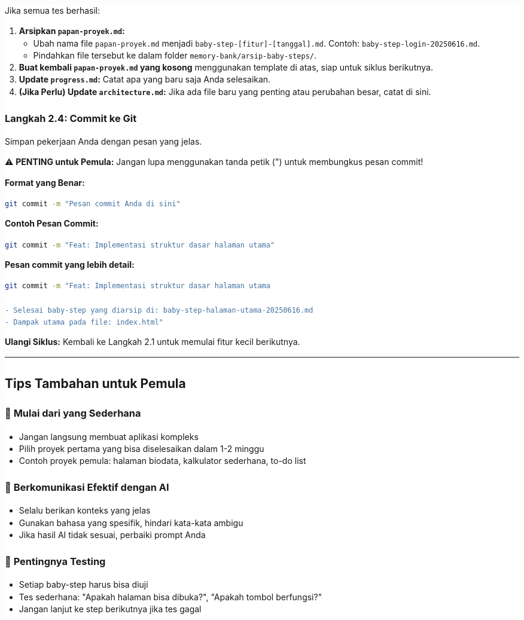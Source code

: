 Jika semua tes berhasil:

1.  **Arsipkan `papan-proyek.md`:**
      * Ubah nama file `papan-proyek.md` menjadi `baby-step-[fitur]-[tanggal].md`. Contoh: `baby-step-login-20250616.md`.
      * Pindahkan file tersebut ke dalam folder `memory-bank/arsip-baby-steps/`.
2.  **Buat kembali `papan-proyek.md` yang kosong** menggunakan template di atas, siap untuk siklus berikutnya.
3.  **Update `progress.md`:** Catat apa yang baru saja Anda selesaikan.
4.  **(Jika Perlu) Update `architecture.md`:** Jika ada file baru yang penting atau perubahan besar, catat di sini.

### Langkah 2.4: Commit ke Git

Simpan pekerjaan Anda dengan pesan yang jelas.

⚠️ **PENTING untuk Pemula:** Jangan lupa menggunakan tanda petik (") untuk membungkus pesan commit!

**Format yang Benar:**
```bash
git commit -m "Pesan commit Anda di sini"
```

**Contoh Pesan Commit:**

```bash
git commit -m "Feat: Implementasi struktur dasar halaman utama"
```

**Pesan commit yang lebih detail:**
```bash
git commit -m "Feat: Implementasi struktur dasar halaman utama

- Selesai baby-step yang diarsip di: baby-step-halaman-utama-20250616.md
- Dampak utama pada file: index.html"
```

**Ulangi Siklus:** Kembali ke Langkah 2.1 untuk memulai fitur kecil berikutnya.

-----

## Tips Tambahan untuk Pemula

### 🎯 **Mulai dari yang Sederhana**
- Jangan langsung membuat aplikasi kompleks
- Pilih proyek pertama yang bisa diselesaikan dalam 1-2 minggu
- Contoh proyek pemula: halaman biodata, kalkulator sederhana, to-do list

### 🤖 **Berkomunikasi Efektif dengan AI**
- Selalu berikan konteks yang jelas
- Gunakan bahasa yang spesifik, hindari kata-kata ambigu
- Jika hasil AI tidak sesuai, perbaiki prompt Anda

### 🧪 **Pentingnya Testing**
- Setiap baby-step harus bisa diuji
- Tes sederhana: "Apakah halaman bisa dibuka?", "Apakah tombol berfungsi?"
- Jangan lanjut ke step berikutnya jika tes gagal
